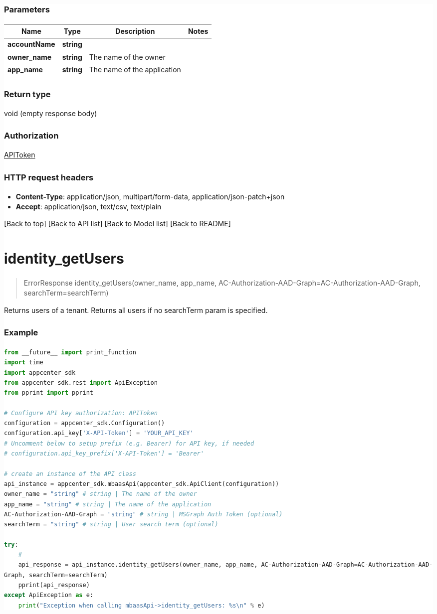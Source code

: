 ### Parameters

Name | Type | Description  | Notes
------------- | ------------- | ------------- | -------------
 **accountName** | **string**|  | 
 **owner_name** | **string**| The name of the owner | 
 **app_name** | **string**| The name of the application | 

### Return type

void (empty response body)

### Authorization

[APIToken](../README.md#APIToken)

### HTTP request headers

 - **Content-Type**: application/json, multipart/form-data, application/json-patch+json
 - **Accept**: application/json, text/csv, text/plain

[[Back to top]](#) [[Back to API list]](../README.md#documentation-for-api-endpoints) [[Back to Model list]](../README.md#documentation-for-models) [[Back to README]](../README.md)

# **identity_getUsers**
> ErrorResponse identity_getUsers(owner_name, app_name, AC-Authorization-AAD-Graph=AC-Authorization-AAD-Graph, searchTerm=searchTerm)

Returns users of a tenant.
Returns all users if no searchTerm param is specified.



### Example
```python
from __future__ import print_function
import time
import appcenter_sdk
from appcenter_sdk.rest import ApiException
from pprint import pprint

# Configure API key authorization: APIToken
configuration = appcenter_sdk.Configuration()
configuration.api_key['X-API-Token'] = 'YOUR_API_KEY'
# Uncomment below to setup prefix (e.g. Bearer) for API key, if needed
# configuration.api_key_prefix['X-API-Token'] = 'Bearer'

# create an instance of the API class
api_instance = appcenter_sdk.mbaasApi(appcenter_sdk.ApiClient(configuration))
owner_name = "string" # string | The name of the owner
app_name = "string" # string | The name of the application
AC-Authorization-AAD-Graph = "string" # string | MSGraph Auth Token (optional)
searchTerm = "string" # string | User search term (optional)

try:
    # 
    api_response = api_instance.identity_getUsers(owner_name, app_name, AC-Authorization-AAD-Graph=AC-Authorization-AAD-Graph, searchTerm=searchTerm)
    pprint(api_response)
except ApiException as e:
    print("Exception when calling mbaasApi->identity_getUsers: %s\n" % e)
```
